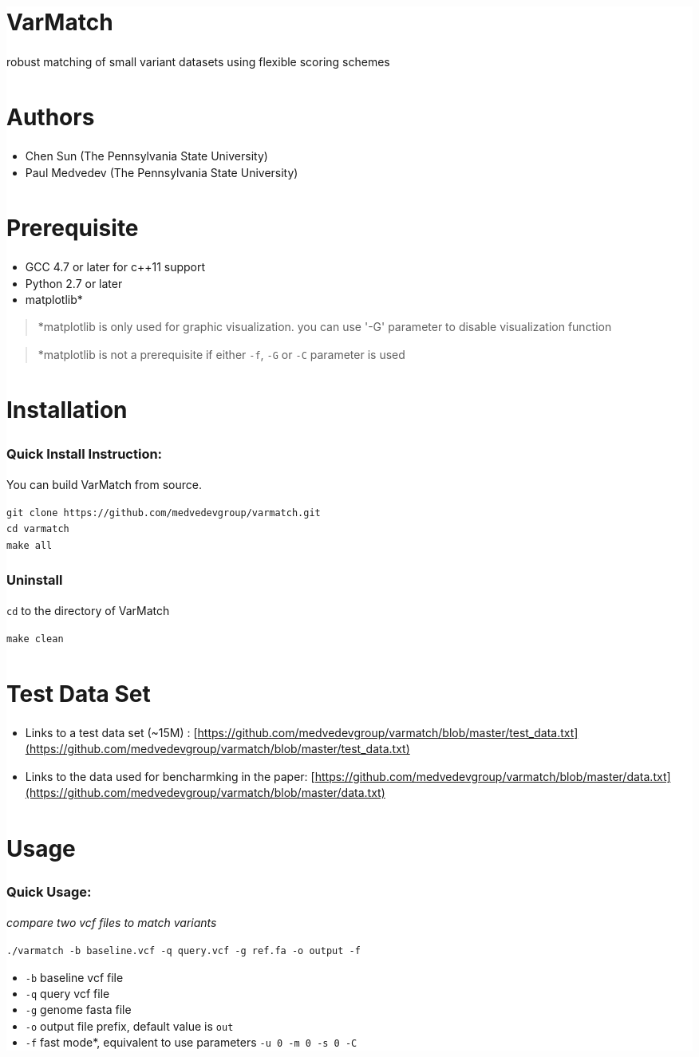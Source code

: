 # VarMatch
robust matching of small variant datasets using flexible scoring schemes

# Authors
- Chen Sun (The Pennsylvania State University)
- Paul Medvedev (The Pennsylvania State University)

# Prerequisite
- GCC 4.7 or later for c++11 support
- Python 2.7 or later
- matplotlib*

> *matplotlib is only used for graphic visualization. you can use '-G' parameter to disable visualization function

> *matplotlib is not a prerequisite if either `-f`, `-G` or `-C` parameter is used

# Installation
### Quick Install Instruction:
You can build VarMatch from source. 
```
git clone https://github.com/medvedevgroup/varmatch.git
cd varmatch
make all
```

### Uninstall
`cd` to the directory of VarMatch
```
make clean
```

# Test Data Set

- Links to a test data set (~15M) : [https://github.com/medvedevgroup/varmatch/blob/master/test_data.txt](https://github.com/medvedevgroup/varmatch/blob/master/test_data.txt)

- Links to the data used for bencharmking in the paper: [https://github.com/medvedevgroup/varmatch/blob/master/data.txt](https://github.com/medvedevgroup/varmatch/blob/master/data.txt)

# Usage
### Quick Usage:

*compare two vcf files to match variants*

```
./varmatch -b baseline.vcf -q query.vcf -g ref.fa -o output -f
```
- `-b` baseline vcf file
- `-q` query vcf file
- `-g` genome fasta file
- `-o` output file prefix, default value is `out`
- `-f` fast mode*, equivalent to use parameters `-u 0 -m 0 -s 0 -C`
